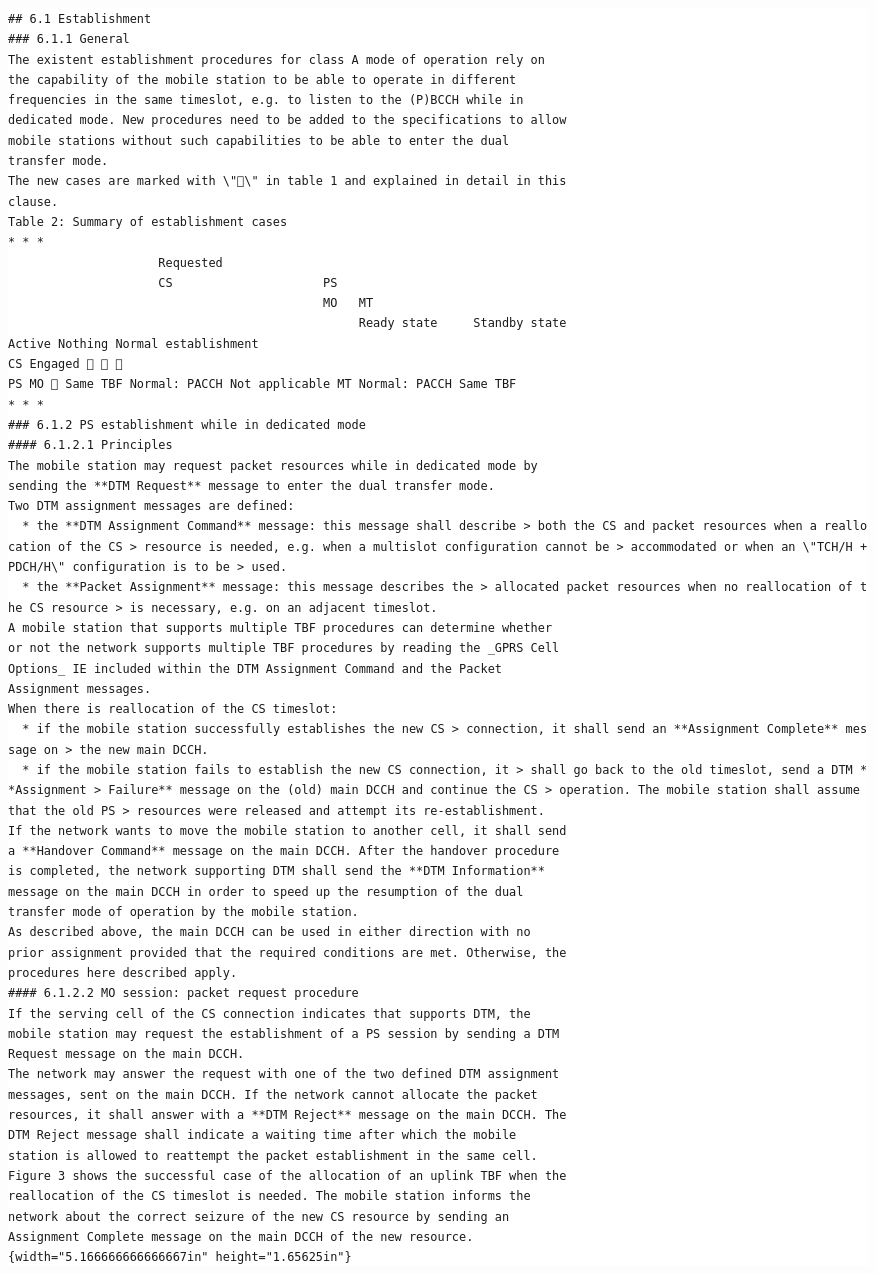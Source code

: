 ```{=html}
## 6.1 Establishment
### 6.1.1 General
The existent establishment procedures for class A mode of operation rely on
the capability of the mobile station to be able to operate in different
frequencies in the same timeslot, e.g. to listen to the (P)BCCH while in
dedicated mode. New procedures need to be added to the specifications to allow
mobile stations without such capabilities to be able to enter the dual
transfer mode.
The new cases are marked with \"\" in table 1 and explained in detail in this
clause.
Table 2: Summary of establishment cases
* * *
                     Requested                                                   
                     CS                     PS                                   
                                            MO   MT                              
                                                 Ready state     Standby state
Active Nothing Normal establishment  
CS Engaged     
PS MO  Same TBF Normal: PACCH Not applicable MT Normal: PACCH Same TBF
* * *
### 6.1.2 PS establishment while in dedicated mode
#### 6.1.2.1 Principles
The mobile station may request packet resources while in dedicated mode by
sending the **DTM Request** message to enter the dual transfer mode.
Two DTM assignment messages are defined:
  * the **DTM Assignment Command** message: this message shall describe > both the CS and packet resources when a reallocation of the CS > resource is needed, e.g. when a multislot configuration cannot be > accommodated or when an \"TCH/H + PDCH/H\" configuration is to be > used.
  * the **Packet Assignment** message: this message describes the > allocated packet resources when no reallocation of the CS resource > is necessary, e.g. on an adjacent timeslot.
A mobile station that supports multiple TBF procedures can determine whether
or not the network supports multiple TBF procedures by reading the _GPRS Cell
Options_ IE included within the DTM Assignment Command and the Packet
Assignment messages.
When there is reallocation of the CS timeslot:
  * if the mobile station successfully establishes the new CS > connection, it shall send an **Assignment Complete** message on > the new main DCCH.
  * if the mobile station fails to establish the new CS connection, it > shall go back to the old timeslot, send a DTM **Assignment > Failure** message on the (old) main DCCH and continue the CS > operation. The mobile station shall assume that the old PS > resources were released and attempt its re-establishment.
If the network wants to move the mobile station to another cell, it shall send
a **Handover Command** message on the main DCCH. After the handover procedure
is completed, the network supporting DTM shall send the **DTM Information**
message on the main DCCH in order to speed up the resumption of the dual
transfer mode of operation by the mobile station.
As described above, the main DCCH can be used in either direction with no
prior assignment provided that the required conditions are met. Otherwise, the
procedures here described apply.
#### 6.1.2.2 MO session: packet request procedure
If the serving cell of the CS connection indicates that supports DTM, the
mobile station may request the establishment of a PS session by sending a DTM
Request message on the main DCCH.
The network may answer the request with one of the two defined DTM assignment
messages, sent on the main DCCH. If the network cannot allocate the packet
resources, it shall answer with a **DTM Reject** message on the main DCCH. The
DTM Reject message shall indicate a waiting time after which the mobile
station is allowed to reattempt the packet establishment in the same cell.
Figure 3 shows the successful case of the allocation of an uplink TBF when the
reallocation of the CS timeslot is needed. The mobile station informs the
network about the correct seizure of the new CS resource by sending an
Assignment Complete message on the main DCCH of the new resource.
{width="5.166666666666667in" height="1.65625in"}
```